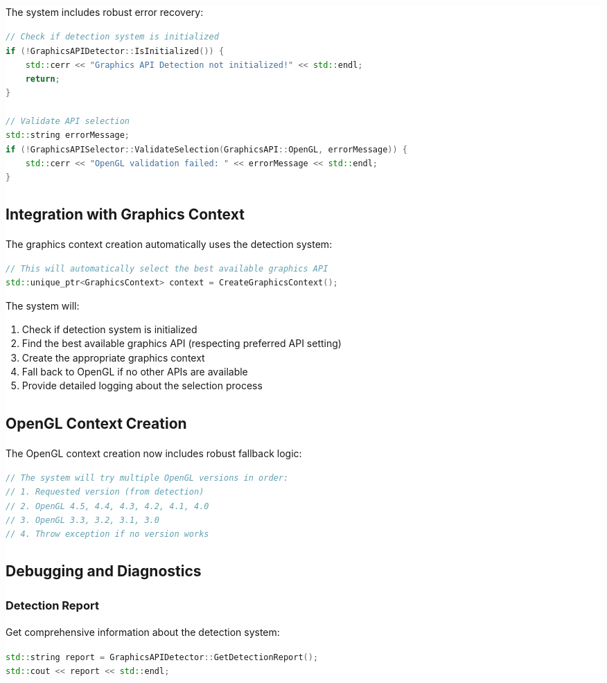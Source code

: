 The system includes robust error recovery:

```cpp
// Check if detection system is initialized
if (!GraphicsAPIDetector::IsInitialized()) {
    std::cerr << "Graphics API Detection not initialized!" << std::endl;
    return;
}

// Validate API selection
std::string errorMessage;
if (!GraphicsAPISelector::ValidateSelection(GraphicsAPI::OpenGL, errorMessage)) {
    std::cerr << "OpenGL validation failed: " << errorMessage << std::endl;
}
```

## Integration with Graphics Context

The graphics context creation automatically uses the detection system:

```cpp
// This will automatically select the best available graphics API
std::unique_ptr<GraphicsContext> context = CreateGraphicsContext();
```

The system will:
1. Check if detection system is initialized
2. Find the best available graphics API (respecting preferred API setting)
3. Create the appropriate graphics context
4. Fall back to OpenGL if no other APIs are available
5. Provide detailed logging about the selection process

## OpenGL Context Creation

The OpenGL context creation now includes robust fallback logic:

```cpp
// The system will try multiple OpenGL versions in order:
// 1. Requested version (from detection)
// 2. OpenGL 4.5, 4.4, 4.3, 4.2, 4.1, 4.0
// 3. OpenGL 3.3, 3.2, 3.1, 3.0
// 4. Throw exception if no version works
```

## Debugging and Diagnostics

### Detection Report

Get comprehensive information about the detection system:

```cpp
std::string report = GraphicsAPIDetector::GetDetectionReport();
std::cout << report << std::endl;
```
